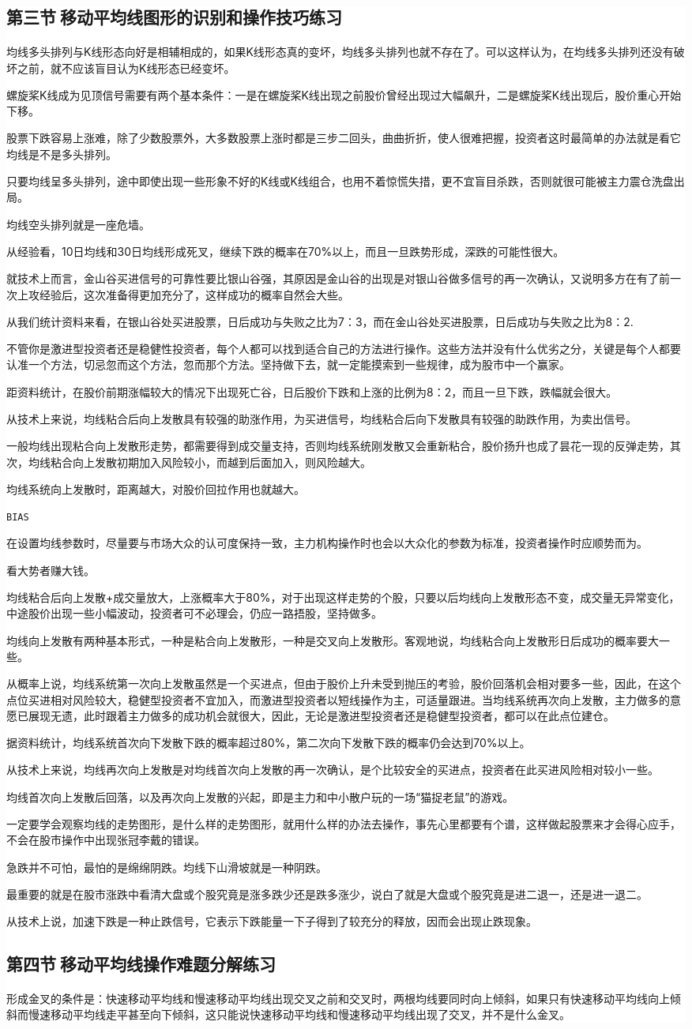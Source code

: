 
## 第三节 移动平均线图形的识别和操作技巧练习
均线多头排列与K线形态向好是相辅相成的，如果K线形态真的变坏，均线多头排列也就不存在了。可以这样认为，在均线多头排列还没有破坏之前，就不应该盲目认为K线形态已经变坏。

螺旋桨K线成为见顶信号需要有两个基本条件：一是在螺旋桨K线出现之前股价曾经出现过大幅飙升，二是螺旋桨K线出现后，股价重心开始下移。

股票下跌容易上涨难，除了少数股票外，大多数股票上涨时都是三步二回头，曲曲折折，使人很难把握，投资者这时最简单的办法就是看它均线是不是多头排列。

只要均线呈多头排列，途中即使出现一些形象不好的K线或K线组合，也用不着惊慌失措，更不宜盲目杀跌，否则就很可能被主力震仓洗盘出局。

均线空头排列就是一座危墙。

从经验看，10日均线和30日均线形成死叉，继续下跌的概率在70%以上，而且一旦跌势形成，深跌的可能性很大。

就技术上而言，金山谷买进信号的可靠性要比银山谷强，其原因是金山谷的出现是对银山谷做多信号的再一次确认，又说明多方在有了前一次上攻经验后，这次准备得更加充分了，这样成功的概率自然会大些。

从我们统计资料来看，在银山谷处买进股票，日后成功与失败之比为7：3，而在金山谷处买进股票，日后成功与失败之比为8：2.

不管你是激进型投资者还是稳健性投资者，每个人都可以找到适合自己的方法进行操作。这些方法并没有什么优劣之分，关键是每个人都要认准一个方法，切忌忽而这个方法，忽而那个方法。坚持做下去，就一定能摸索到一些规律，成为股市中一个赢家。


距资料统计，在股价前期涨幅较大的情况下出现死亡谷，日后股价下跌和上涨的比例为8：2，而且一旦下跌，跌幅就会很大。

从技术上来说，均线粘合后向上发散具有较强的助涨作用，为买进信号，均线粘合后向下发散具有较强的助跌作用，为卖出信号。

一般均线出现粘合向上发散形走势，都需要得到成交量支持，否则均线系统刚发散又会重新粘合，股价扬升也成了昙花一现的反弹走势，其次，均线粘合向上发散初期加入风险较小，而越到后面加入，则风险越大。

均线系统向上发散时，距离越大，对股价回拉作用也就越大。
```
BIAS
```

在设置均线参数时，尽量要与市场大众的认可度保持一致，主力机构操作时也会以大众化的参数为标准，投资者操作时应顺势而为。

看大势者赚大钱。

均线粘合后向上发散+成交量放大，上涨概率大于80%，对于出现这样走势的个股，只要以后均线向上发散形态不变，成交量无异常变化，中途股价出现一些小幅波动，投资者可不必理会，仍应一路捂股，坚持做多。

均线向上发散有两种基本形式，一种是粘合向上发散形，一种是交叉向上发散形。客观地说，均线粘合向上发散形日后成功的概率要大一些。

从概率上说，均线系统第一次向上发散虽然是一个买进点，但由于股价上升未受到抛压的考验，股价回落机会相对要多一些，因此，在这个点位买进相对风险较大，稳健型投资者不宜加入，而激进型投资者以短线操作为主，可适量跟进。当均线系统再次向上发散，主力做多的意愿已展现无遗，此时跟着主力做多的成功机会就很大，因此，无论是激进型投资者还是稳健型投资者，都可以在此点位建仓。


据资料统计，均线系统首次向下发散下跌的概率超过80%，第二次向下发散下跌的概率仍会达到70%以上。

从技术上来说，均线再次向上发散是对均线首次向上发散的再一次确认，是个比较安全的买进点，投资者在此买进风险相对较小一些。

均线首次向上发散后回落，以及再次向上发散的兴起，即是主力和中小散户玩的一场“猫捉老鼠”的游戏。

一定要学会观察均线的走势图形，是什么样的走势图形，就用什么样的办法去操作，事先心里都要有个谱，这样做起股票来才会得心应手，不会在股市操作中出现张冠李戴的错误。

急跌并不可怕，最怕的是绵绵阴跌。均线下山滑坡就是一种阴跌。

最重要的就是在股市涨跌中看清大盘或个股究竟是涨多跌少还是跌多涨少，说白了就是大盘或个股究竟是进二退一，还是进一退二。

从技术上说，加速下跌是一种止跌信号，它表示下跌能量一下子得到了较充分的释放，因而会出现止跌现象。



## 第四节 移动平均线操作难题分解练习
形成金叉的条件是：快速移动平均线和慢速移动平均线出现交叉之前和交叉时，两根均线要同时向上倾斜，如果只有快速移动平均线向上倾斜而慢速移动平均线走平甚至向下倾斜，这只能说快速移动平均线和慢速移动平均线出现了交叉，并不是什么金叉。
